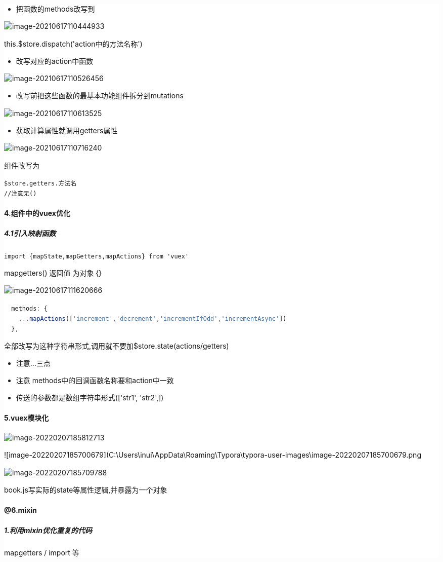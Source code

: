 - 把函数的methods改写到

![image-20210617110444933](C:\Users\inui\AppData\Roaming\Typora\typora-user-images\image-20210617110444933.png)

this.$store.dispatch('action中的方法名称')

- 改写对应的action中函数

![image-20210617110526456](C:\Users\inui\AppData\Roaming\Typora\typora-user-images\image-20210617110526456.png)

- 改写前把这些函数的最基本功能组件拆分到mutations

![image-20210617110613525](C:\Users\inui\AppData\Roaming\Typora\typora-user-images\image-20210617110613525.png)

- 获取计算属性就调用getters属性

![image-20210617110716240](C:\Users\inui\AppData\Roaming\Typora\typora-user-images\image-20210617110716240.png)

组件改写为

```
$store.getters.方法名
//注意无()
```

#### 4.组件中的vuex优化

##### 4.1引入映射函数

```
import {mapState,mapGetters,mapActions} from 'vuex'
```

mapgetters() 返回值 为对象 {}

![image-20210617111620666](C:\Users\inui\AppData\Roaming\Typora\typora-user-images\image-20210617111620666.png)

```javascript
  methods: {
    ...mapActions(['increment','decrement','incrementIfOdd','incrementAsync'])
  },
```

全部改写为这种字符串形式,调用就不要加$store.state(actions/getters)

- 注意...三点

- 注意 methods中的回调函数名称要和action中一致

- 传送的参数都是数组字符串形式(['str1', 'str2',])

#### 5.vuex模块化

![image-20220207185812713](C:\Users\inui\AppData\Roaming\Typora\typora-user-images\image-20220207185812713.png)

![image-20220207185700679](C:\Users\inui\AppData\Roaming\Typora\typora-user-images\image-20220207185700679.png

![image-20220207185709788](C:\Users\inui\AppData\Roaming\Typora\typora-user-images\image-20220207185709788.png)

book.js写实际的state等属性逻辑,并暴露为一个对象

#### @6.mixin

##### 1.利用mixin优化重复的代码

mapgetters / import 等

